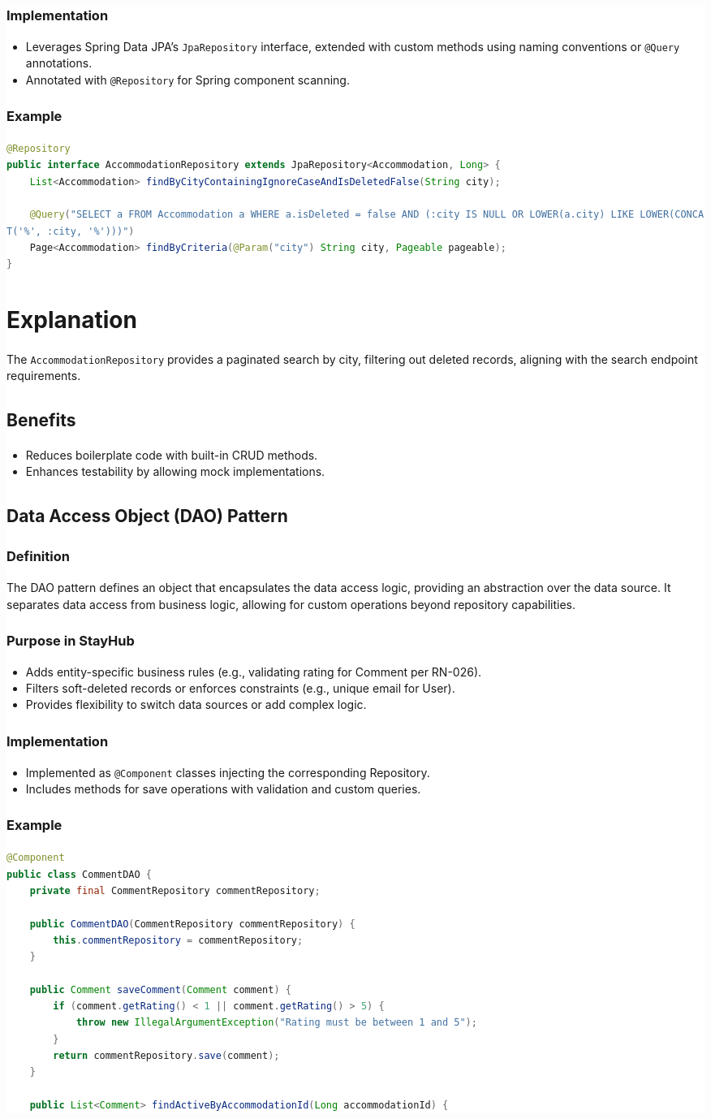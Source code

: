 ### Implementation
- Leverages Spring Data JPA’s `JpaRepository` interface, extended with custom methods using naming conventions or `@Query` annotations.
- Annotated with `@Repository` for Spring component scanning.

### Example
```java
@Repository
public interface AccommodationRepository extends JpaRepository<Accommodation, Long> {
    List<Accommodation> findByCityContainingIgnoreCaseAndIsDeletedFalse(String city);

    @Query("SELECT a FROM Accommodation a WHERE a.isDeleted = false AND (:city IS NULL OR LOWER(a.city) LIKE LOWER(CONCAT('%', :city, '%')))")
    Page<Accommodation> findByCriteria(@Param("city") String city, Pageable pageable);
}
```

# Explanation

The `AccommodationRepository` provides a paginated search by city, filtering out deleted records, aligning with the search endpoint requirements.

## Benefits
- Reduces boilerplate code with built-in CRUD methods.
- Enhances testability by allowing mock implementations.

## Data Access Object (DAO) Pattern

### Definition
The DAO pattern defines an object that encapsulates the data access logic, providing an abstraction over the data source. It separates data access from business logic, allowing for custom operations beyond repository capabilities.

### Purpose in StayHub
- Adds entity-specific business rules (e.g., validating rating for Comment per RN-026).
- Filters soft-deleted records or enforces constraints (e.g., unique email for User).
- Provides flexibility to switch data sources or add complex logic.

### Implementation
- Implemented as `@Component` classes injecting the corresponding Repository.
- Includes methods for save operations with validation and custom queries.

### Example

```java
@Component
public class CommentDAO {
    private final CommentRepository commentRepository;

    public CommentDAO(CommentRepository commentRepository) {
        this.commentRepository = commentRepository;
    }

    public Comment saveComment(Comment comment) {
        if (comment.getRating() < 1 || comment.getRating() > 5) {
            throw new IllegalArgumentException("Rating must be between 1 and 5");
        }
        return commentRepository.save(comment);
    }

    public List<Comment> findActiveByAccommodationId(Long accommodationId) {
```